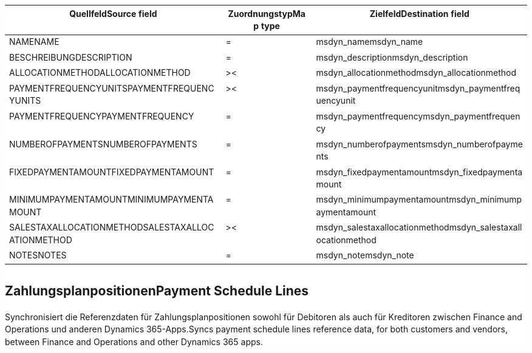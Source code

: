 

<span data-ttu-id="c03ec-533">Quellfeld</span><span class="sxs-lookup"><span data-stu-id="c03ec-533">Source field</span></span> | <span data-ttu-id="c03ec-534">Zuordnungstyp</span><span class="sxs-lookup"><span data-stu-id="c03ec-534">Map type</span></span> | <span data-ttu-id="c03ec-535">Zielfeld</span><span class="sxs-lookup"><span data-stu-id="c03ec-535">Destination field</span></span>
---|---|---
<span data-ttu-id="c03ec-536">NAME</span><span class="sxs-lookup"><span data-stu-id="c03ec-536">NAME</span></span> | = | <span data-ttu-id="c03ec-537">msdyn\_name</span><span class="sxs-lookup"><span data-stu-id="c03ec-537">msdyn\_name</span></span>
<span data-ttu-id="c03ec-538">BESCHREIBUNG</span><span class="sxs-lookup"><span data-stu-id="c03ec-538">DESCRIPTION</span></span> | = | <span data-ttu-id="c03ec-539">msdyn\_description</span><span class="sxs-lookup"><span data-stu-id="c03ec-539">msdyn\_description</span></span>
<span data-ttu-id="c03ec-540">ALLOCATIONMETHOD</span><span class="sxs-lookup"><span data-stu-id="c03ec-540">ALLOCATIONMETHOD</span></span> | \>\< | <span data-ttu-id="c03ec-541">msdyn\_allocationmethod</span><span class="sxs-lookup"><span data-stu-id="c03ec-541">msdyn\_allocationmethod</span></span>
<span data-ttu-id="c03ec-542">PAYMENTFREQUENCYUNITS</span><span class="sxs-lookup"><span data-stu-id="c03ec-542">PAYMENTFREQUENCYUNITS</span></span> | \>\< | <span data-ttu-id="c03ec-543">msdyn\_paymentfrequencyunit</span><span class="sxs-lookup"><span data-stu-id="c03ec-543">msdyn\_paymentfrequencyunit</span></span>
<span data-ttu-id="c03ec-544">PAYMENTFREQUENCY</span><span class="sxs-lookup"><span data-stu-id="c03ec-544">PAYMENTFREQUENCY</span></span> | = | <span data-ttu-id="c03ec-545">msdyn\_paymentfrequency</span><span class="sxs-lookup"><span data-stu-id="c03ec-545">msdyn\_paymentfrequency</span></span>
<span data-ttu-id="c03ec-546">NUMBEROFPAYMENTS</span><span class="sxs-lookup"><span data-stu-id="c03ec-546">NUMBEROFPAYMENTS</span></span> | = | <span data-ttu-id="c03ec-547">msdyn\_numberofpayments</span><span class="sxs-lookup"><span data-stu-id="c03ec-547">msdyn\_numberofpayments</span></span>
<span data-ttu-id="c03ec-548">FIXEDPAYMENTAMOUNT</span><span class="sxs-lookup"><span data-stu-id="c03ec-548">FIXEDPAYMENTAMOUNT</span></span> | = | <span data-ttu-id="c03ec-549">msdyn\_fixedpaymentamount</span><span class="sxs-lookup"><span data-stu-id="c03ec-549">msdyn\_fixedpaymentamount</span></span>
<span data-ttu-id="c03ec-550">MINIMUMPAYMENTAMOUNT</span><span class="sxs-lookup"><span data-stu-id="c03ec-550">MINIMUMPAYMENTAMOUNT</span></span> | = | <span data-ttu-id="c03ec-551">msdyn\_minimumpaymentamount</span><span class="sxs-lookup"><span data-stu-id="c03ec-551">msdyn\_minimumpaymentamount</span></span>
<span data-ttu-id="c03ec-552">SALESTAXALLOCATIONMETHOD</span><span class="sxs-lookup"><span data-stu-id="c03ec-552">SALESTAXALLOCATIONMETHOD</span></span> | \>\< | <span data-ttu-id="c03ec-553">msdyn\_salestaxallocationmethod</span><span class="sxs-lookup"><span data-stu-id="c03ec-553">msdyn\_salestaxallocationmethod</span></span>
<span data-ttu-id="c03ec-554">NOTES</span><span class="sxs-lookup"><span data-stu-id="c03ec-554">NOTES</span></span> | = | <span data-ttu-id="c03ec-555">msdyn\_note</span><span class="sxs-lookup"><span data-stu-id="c03ec-555">msdyn\_note</span></span>

## <a name="payment-schedule-lines"></a><span data-ttu-id="c03ec-556">Zahlungsplanpositionen</span><span class="sxs-lookup"><span data-stu-id="c03ec-556">Payment Schedule Lines</span></span>

<span data-ttu-id="c03ec-557">Synchronisiert die Referenzdaten für Zahlungsplanpositionen sowohl für Debitoren als auch für Kreditoren zwischen Finance and Operations und anderen Dynamics 365-Apps.</span><span class="sxs-lookup"><span data-stu-id="c03ec-557">Syncs payment schedule lines reference data, for both customers and vendors, between Finance and Operations and other Dynamics 365 apps.</span></span>
